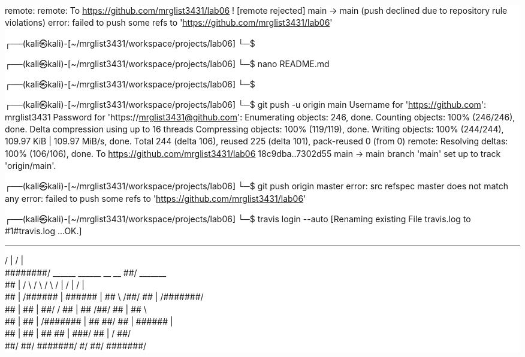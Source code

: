 remote: 
remote: 
To https://github.com/mrglist3431/lab06
 ! [remote rejected] main -> main (push declined due to repository rule violations)
error: failed to push some refs to 'https://github.com/mrglist3431/lab06'
                                                                                                                   
┌──(kali㉿kali)-[~/mrglist3431/workspace/projects/lab06]
└─$ 
                                                                                                                   
┌──(kali㉿kali)-[~/mrglist3431/workspace/projects/lab06]
└─$ nano README.md            
                                                                                                                   
┌──(kali㉿kali)-[~/mrglist3431/workspace/projects/lab06]
└─$ 
                                                                                                                   
┌──(kali㉿kali)-[~/mrglist3431/workspace/projects/lab06]
└─$ git push -u origin main
Username for 'https://github.com': mrglist3431
Password for 'https://mrglist3431@github.com': 
Enumerating objects: 246, done.
Counting objects: 100% (246/246), done.
Delta compression using up to 16 threads
Compressing objects: 100% (119/119), done.
Writing objects: 100% (244/244), 109.97 KiB | 109.97 MiB/s, done.
Total 244 (delta 106), reused 225 (delta 101), pack-reused 0 (from 0)
remote: Resolving deltas: 100% (106/106), done.
To https://github.com/mrglist3431/lab06
   18c9dba..7302d55  main -> main
branch 'main' set up to track 'origin/main'.
                                                                                                                   
┌──(kali㉿kali)-[~/mrglist3431/workspace/projects/lab06]
└─$ git push origin master 
error: src refspec master does not match any
error: failed to push some refs to 'https://github.com/mrglist3431/lab06'
                                                                                                                   
┌──(kali㉿kali)-[~/mrglist3431/workspace/projects/lab06]
└─$ travis login --auto
[Renaming existing File travis.log to #1#travis.log ...OK.]
                                                                                                                   
  ________                                 __
 /        |                               /  |                                                                     
 ########/ ______    ______    __     __  ##/    _______                                                           
    ## |  /      \  /      \  /  \   /  | /  |  /       |                                                          
    ## | /######  | ######  | ##  \ /##/  ## | /#######/                                                           
    ## | ## |  ##/  /    ## |  ##  /##/   ## | ##      \                                                           
    ## | ## |      /####### |   ## ##/    ## |  ######  |                                                          
    ## | ## |      ##    ## |    ###/     ## | /     ##/                                                           
    ##/  ##/        #######/      #/      ##/  #######/                                                            
                                                                                                                   